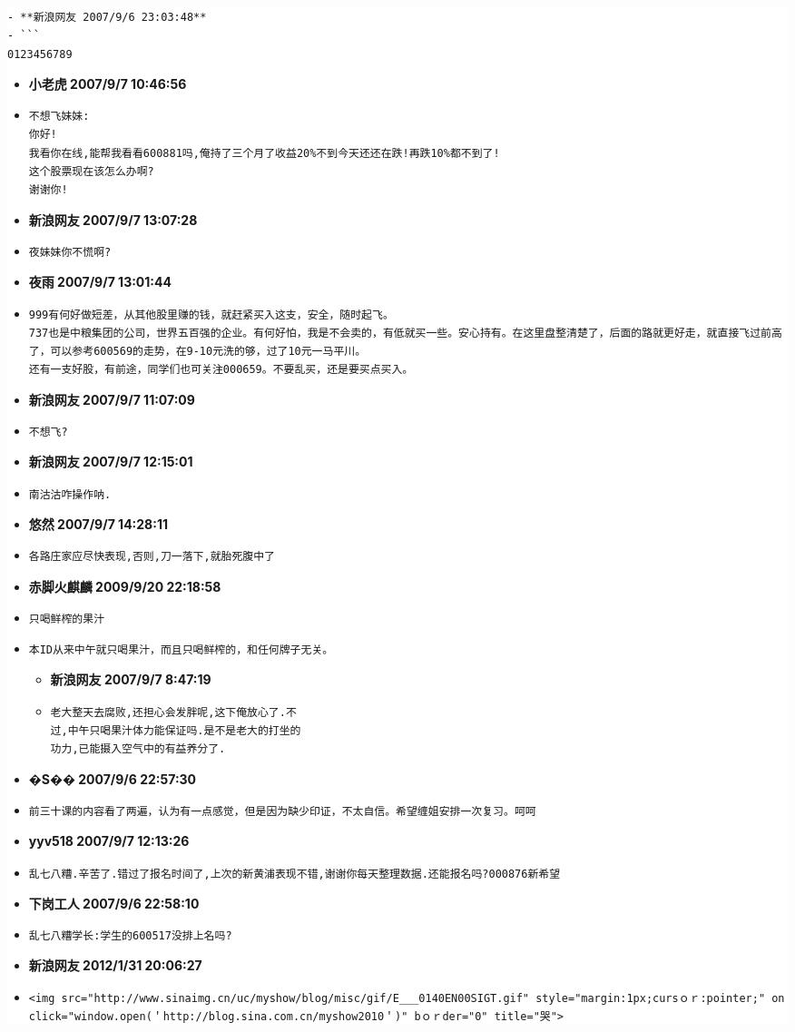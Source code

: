   ```
- **新浪网友 2007/9/6 23:03:48**
- ```
  0123456789
  ```
- **小老虎 2007/9/7 10:46:56**
- ```
  不想飞妹妹:
  你好!
  我看你在线,能帮我看看600881吗,俺持了三个月了收益20%不到今天还还在跌!再跌10%都不到了!
  这个股票现在该怎么办啊?
  谢谢你!
  ```
- **新浪网友 2007/9/7 13:07:28**
- ```
  夜妹妹你不慌啊?
  ```
- **夜雨 2007/9/7 13:01:44**
- ```
  999有何好做短差，从其他股里赚的钱，就赶紧买入这支，安全，随时起飞。
  737也是中粮集团的公司，世界五百强的企业。有何好怕，我是不会卖的，有低就买一些。安心持有。在这里盘整清楚了，后面的路就更好走，就直接飞过前高了，可以参考600569的走势，在9-10元洗的够，过了10元一马平川。
  还有一支好股，有前途，同学们也可关注000659。不要乱买，还是要买点买入。
  ```
- **新浪网友 2007/9/7 11:07:09**
- ```
  不想飞?
  ```
- **新浪网友 2007/9/7 12:15:01**
- ```
  南沽沽咋操作呐.
  ```
- **悠然 2007/9/7 14:28:11**
- ```
  各路庄家应尽快表现,否则,刀一落下,就胎死腹中了
  ```
- **赤脚火麒麟 2009/9/20 22:18:58**
- ```
  只喝鲜榨的果汁
  ```
- ```
  本ID从来中午就只喝果汁，而且只喝鲜榨的，和任何牌子无关。
  ```
   - **新浪网友 2007/9/7 8:47:19**
   - ```
     老大整天去腐败,还担心会发胖呢,这下俺放心了.不
     过,中午只喝果汁体力能保证吗.是不是老大的打坐的
     功力,已能摄入空气中的有益养分了.
     ```
- **�S�� 2007/9/6 22:57:30**
- ```
  前三十课的内容看了两遍，认为有一点感觉，但是因为缺少印证，不太自信。希望缠姐安排一次复习。呵呵
  ```
- **yyv518 2007/9/7 12:13:26**
- ```
  乱七八糟.辛苦了.错过了报名时间了,上次的新黄浦表现不错,谢谢你每天整理数据.还能报名吗?000876新希望
  ```
- **下岗工人 2007/9/6 22:58:10**
- ```
  乱七八糟学长:学生的600517没排上名吗?
  ```
- **新浪网友 2012/1/31 20:06:27**
- ```
  <img src="http://www.sinaimg.cn/uc/myshow/blog/misc/gif/E___0140EN00SIGT.gif" style="margin:1px;cursｏｒ:pointer;" onclick="window.open(＇http://blog.sina.com.cn/myshow2010＇)" bｏｒder="0" title="哭">
  ```